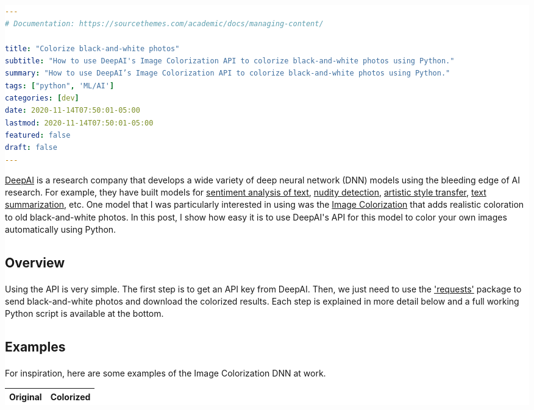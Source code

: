 ```yaml
---
# Documentation: https://sourcethemes.com/academic/docs/managing-content/

title: "Colorize black-and-white photos"
subtitle: "How to use DeepAI's Image Colorization API to colorize black-and-white photos using Python."
summary: "How to use DeepAI’s Image Colorization API to colorize black-and-white photos using Python."
tags: ["python", 'ML/AI']
categories: [dev]
date: 2020-11-14T07:50:01-05:00
lastmod: 2020-11-14T07:50:01-05:00
featured: false
draft: false
---
```


[DeepAI](https://deepai.org) is a research company that develops a wide variety of deep neural network (DNN) models using the bleeding edge of AI research.
For example, they have built models for [sentiment analysis of text](https://deepai.org/machine-learning-model/sentiment-analysis), [nudity detection](https://deepai.org/machine-learning-model/nsfw-detector), [artistic style transfer](https://deepai.org/machine-learning-model/fast-style-transfer), [text summarization](https://deepai.org/machine-learning-model/summarization), etc.
One model that I was particularly interested in using was the [Image Colorization](https://deepai.org/machine-learning-model/colorizer) that adds realistic coloration to old black-and-white photos.
In this post, I show how easy it is to use DeepAI's API for this model to color your own images automatically using Python.

## Overview

Using the API is very simple. The first step is to get an API key from DeepAI.
Then, we just need to use the ['requests'](https://requests.readthedocs.io/en/master/) package to send black-and-white photos and download the colorized results.
Each step is explained in more detail below and a full working Python script is available at the bottom.

## Examples

For inspiration, here are some examples of the Image Colorization DNN at work.

| Original                                              | Colorized                                                   |
|-------------------------------------------------------|-------------------------------------------------------------|